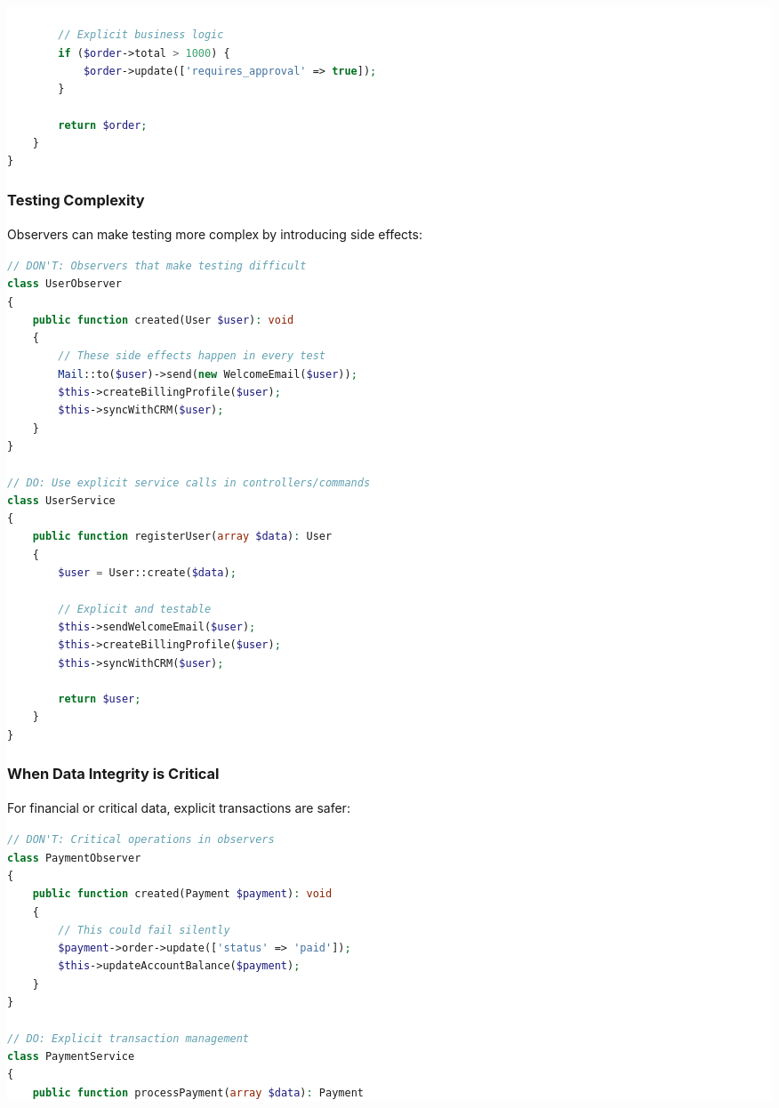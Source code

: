 ```php

        // Explicit business logic
        if ($order->total > 1000) {
            $order->update(['requires_approval' => true]);
        }

        return $order;
    }
}
```

### Testing Complexity

Observers can make testing more complex by introducing side effects:

```php
// DON'T: Observers that make testing difficult
class UserObserver
{
    public function created(User $user): void
    {
        // These side effects happen in every test
        Mail::to($user)->send(new WelcomeEmail($user));
        $this->createBillingProfile($user);
        $this->syncWithCRM($user);
    }
}

// DO: Use explicit service calls in controllers/commands
class UserService
{
    public function registerUser(array $data): User
    {
        $user = User::create($data);

        // Explicit and testable
        $this->sendWelcomeEmail($user);
        $this->createBillingProfile($user);
        $this->syncWithCRM($user);

        return $user;
    }
}
```

### When Data Integrity is Critical

For financial or critical data, explicit transactions are safer:

```php
// DON'T: Critical operations in observers
class PaymentObserver
{
    public function created(Payment $payment): void
    {
        // This could fail silently
        $payment->order->update(['status' => 'paid']);
        $this->updateAccountBalance($payment);
    }
}

// DO: Explicit transaction management
class PaymentService
{
    public function processPayment(array $data): Payment
```